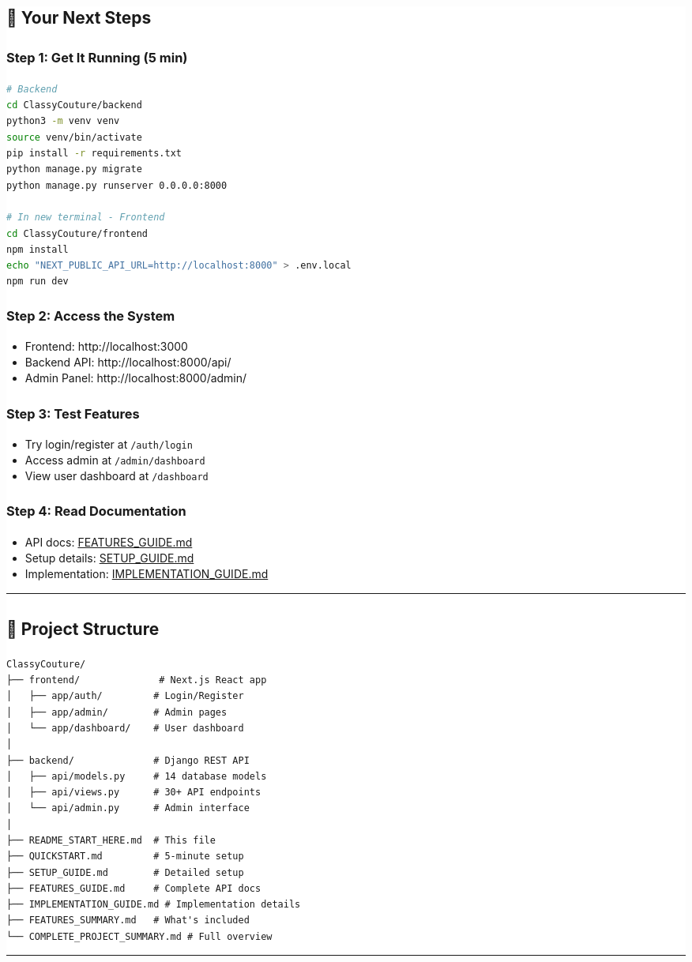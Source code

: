 
## 🎯 Your Next Steps

### Step 1: Get It Running (5 min)
```bash
# Backend
cd ClassyCouture/backend
python3 -m venv venv
source venv/bin/activate
pip install -r requirements.txt
python manage.py migrate
python manage.py runserver 0.0.0.0:8000

# In new terminal - Frontend
cd ClassyCouture/frontend
npm install
echo "NEXT_PUBLIC_API_URL=http://localhost:8000" > .env.local
npm run dev
```

### Step 2: Access the System
- Frontend: http://localhost:3000
- Backend API: http://localhost:8000/api/
- Admin Panel: http://localhost:8000/admin/

### Step 3: Test Features
- Try login/register at `/auth/login`
- Access admin at `/admin/dashboard`
- View user dashboard at `/dashboard`

### Step 4: Read Documentation
- API docs: [FEATURES_GUIDE.md](./FEATURES_GUIDE.md)
- Setup details: [SETUP_GUIDE.md](./SETUP_GUIDE.md)
- Implementation: [IMPLEMENTATION_GUIDE.md](./IMPLEMENTATION_GUIDE.md)

---

## 📁 Project Structure

```
ClassyCouture/
├── frontend/              # Next.js React app
│   ├── app/auth/         # Login/Register
│   ├── app/admin/        # Admin pages
│   └── app/dashboard/    # User dashboard
│
├── backend/              # Django REST API
│   ├── api/models.py     # 14 database models
│   ├── api/views.py      # 30+ API endpoints
│   └── api/admin.py      # Admin interface
│
├── README_START_HERE.md  # This file
├── QUICKSTART.md         # 5-minute setup
├── SETUP_GUIDE.md        # Detailed setup
├── FEATURES_GUIDE.md     # Complete API docs
├── IMPLEMENTATION_GUIDE.md # Implementation details
├── FEATURES_SUMMARY.md   # What's included
└── COMPLETE_PROJECT_SUMMARY.md # Full overview
```

---